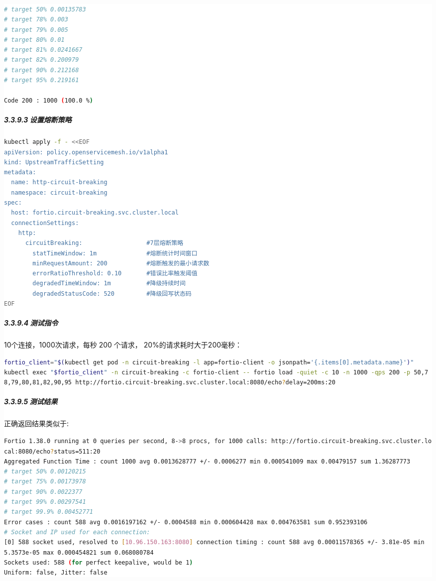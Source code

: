 ```bash
# target 50% 0.00135783
# target 78% 0.003
# target 79% 0.005
# target 80% 0.01
# target 81% 0.0241667
# target 82% 0.200979
# target 90% 0.212168
# target 95% 0.219161

Code 200 : 1000 (100.0 %)
```

##### 3.3.9.3 设置熔断策略

```bash
kubectl apply -f - <<EOF
apiVersion: policy.openservicemesh.io/v1alpha1
kind: UpstreamTrafficSetting
metadata:
  name: http-circuit-breaking
  namespace: circuit-breaking
spec:
  host: fortio.circuit-breaking.svc.cluster.local
  connectionSettings:
    http:
      circuitBreaking:                  #7层熔断策略
        statTimeWindow: 1m              #熔断统计时间窗口
        minRequestAmount: 200           #熔断触发的最小请求数
        errorRatioThreshold: 0.10       #错误比率触发阈值
        degradedTimeWindow: 1m          #降级持续时间
        degradedStatusCode: 520         #降级回写状态码
EOF
```

##### 3.3.9.4 测试指令

10个连接，1000次请求，每秒 200 个请求， 20%的请求耗时大于200毫秒：

```bash
fortio_client="$(kubectl get pod -n circuit-breaking -l app=fortio-client -o jsonpath='{.items[0].metadata.name}')"
kubectl exec "$fortio_client" -n circuit-breaking -c fortio-client -- fortio load -quiet -c 10 -n 1000 -qps 200 -p 50,78,79,80,81,82,90,95 http://fortio.circuit-breaking.svc.cluster.local:8080/echo?delay=200ms:20
```

##### 3.3.9.5 测试结果

正确返回结果类似于:

```bash
Fortio 1.38.0 running at 0 queries per second, 8->8 procs, for 1000 calls: http://fortio.circuit-breaking.svc.cluster.local:8080/echo?status=511:20
Aggregated Function Time : count 1000 avg 0.0013628777 +/- 0.0006277 min 0.000541009 max 0.00479157 sum 1.36287773
# target 50% 0.00120215
# target 75% 0.00173978
# target 90% 0.0022377
# target 99% 0.00297541
# target 99.9% 0.00452771
Error cases : count 588 avg 0.0016197162 +/- 0.0004588 min 0.000604428 max 0.004763581 sum 0.952393106
# Socket and IP used for each connection:
[0] 588 socket used, resolved to [10.96.150.163:8080] connection timing : count 588 avg 0.00011578365 +/- 3.81e-05 min 5.3573e-05 max 0.000454821 sum 0.068080784
Sockets used: 588 (for perfect keepalive, would be 1)
Uniform: false, Jitter: false
```